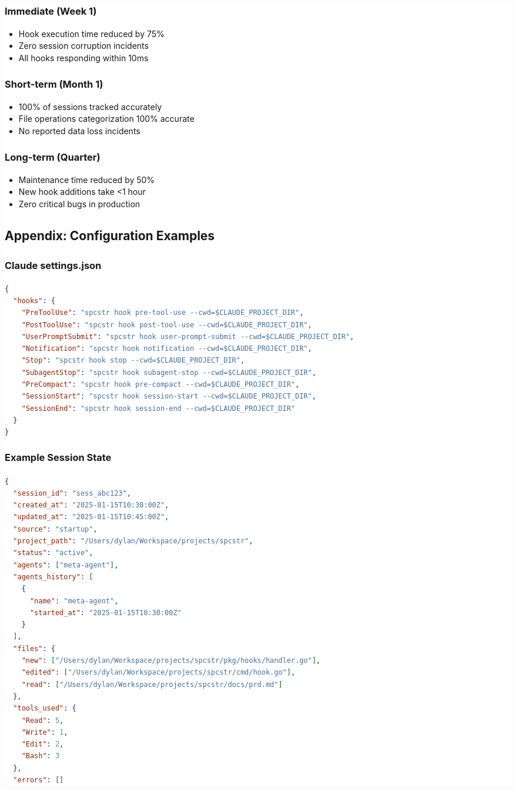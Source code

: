 ### Immediate (Week 1)
- Hook execution time reduced by 75%
- Zero session corruption incidents
- All hooks responding within 10ms

### Short-term (Month 1)
- 100% of sessions tracked accurately
- File operations categorization 100% accurate
- No reported data loss incidents

### Long-term (Quarter)
- Maintenance time reduced by 50%
- New hook additions take <1 hour
- Zero critical bugs in production

## Appendix: Configuration Examples

### Claude settings.json
```json
{
  "hooks": {
    "PreToolUse": "spcstr hook pre-tool-use --cwd=$CLAUDE_PROJECT_DIR",
    "PostToolUse": "spcstr hook post-tool-use --cwd=$CLAUDE_PROJECT_DIR",
    "UserPromptSubmit": "spcstr hook user-prompt-submit --cwd=$CLAUDE_PROJECT_DIR",
    "Notification": "spcstr hook notification --cwd=$CLAUDE_PROJECT_DIR",
    "Stop": "spcstr hook stop --cwd=$CLAUDE_PROJECT_DIR",
    "SubagentStop": "spcstr hook subagent-stop --cwd=$CLAUDE_PROJECT_DIR",
    "PreCompact": "spcstr hook pre-compact --cwd=$CLAUDE_PROJECT_DIR",
    "SessionStart": "spcstr hook session-start --cwd=$CLAUDE_PROJECT_DIR",
    "SessionEnd": "spcstr hook session-end --cwd=$CLAUDE_PROJECT_DIR"
  }
}
```

### Example Session State
```json
{
  "session_id": "sess_abc123",
  "created_at": "2025-01-15T10:30:00Z",
  "updated_at": "2025-01-15T10:45:00Z",
  "source": "startup",
  "project_path": "/Users/dylan/Workspace/projects/spcstr",
  "status": "active",
  "agents": ["meta-agent"],
  "agents_history": [
    {
      "name": "meta-agent",
      "started_at": "2025-01-15T10:30:00Z"
    }
  ],
  "files": {
    "new": ["/Users/dylan/Workspace/projects/spcstr/pkg/hooks/handler.go"],
    "edited": ["/Users/dylan/Workspace/projects/spcstr/cmd/hook.go"],
    "read": ["/Users/dylan/Workspace/projects/spcstr/docs/prd.md"]
  },
  "tools_used": {
    "Read": 5,
    "Write": 1,
    "Edit": 2,
    "Bash": 3
  },
  "errors": []
```